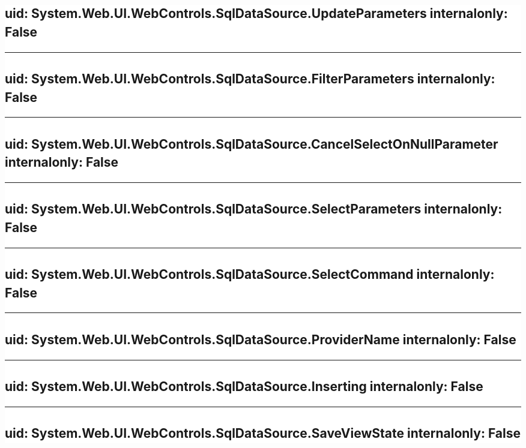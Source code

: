 uid: System.Web.UI.WebControls.SqlDataSource.UpdateParameters
internalonly: False
---

---
uid: System.Web.UI.WebControls.SqlDataSource.FilterParameters
internalonly: False
---

---
uid: System.Web.UI.WebControls.SqlDataSource.CancelSelectOnNullParameter
internalonly: False
---

---
uid: System.Web.UI.WebControls.SqlDataSource.SelectParameters
internalonly: False
---

---
uid: System.Web.UI.WebControls.SqlDataSource.SelectCommand
internalonly: False
---

---
uid: System.Web.UI.WebControls.SqlDataSource.ProviderName
internalonly: False
---

---
uid: System.Web.UI.WebControls.SqlDataSource.Inserting
internalonly: False
---

---
uid: System.Web.UI.WebControls.SqlDataSource.SaveViewState
internalonly: False
---
